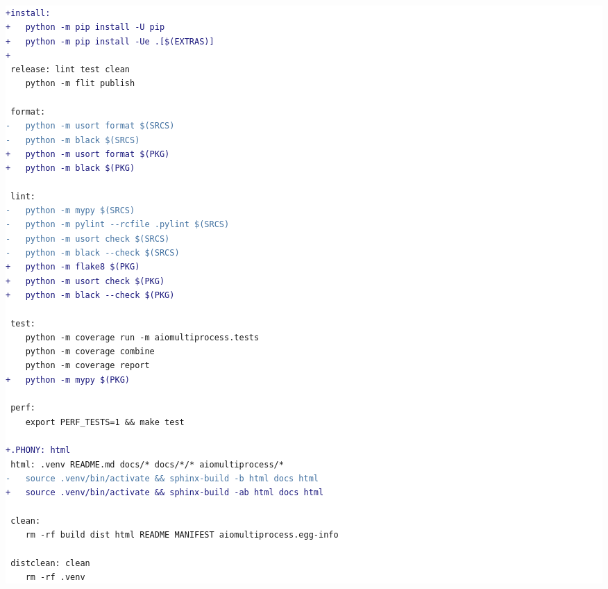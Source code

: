 ```diff
+install:
+	python -m pip install -U pip
+	python -m pip install -Ue .[$(EXTRAS)]
+
 release: lint test clean
 	python -m flit publish
 
 format:
-	python -m usort format $(SRCS)
-	python -m black $(SRCS)
+	python -m usort format $(PKG)
+	python -m black $(PKG)
 
 lint:
-	python -m mypy $(SRCS)
-	python -m pylint --rcfile .pylint $(SRCS)
-	python -m usort check $(SRCS)
-	python -m black --check $(SRCS)
+	python -m flake8 $(PKG)
+	python -m usort check $(PKG)
+	python -m black --check $(PKG)
 
 test:
 	python -m coverage run -m aiomultiprocess.tests
 	python -m coverage combine
 	python -m coverage report
+	python -m mypy $(PKG)
 
 perf:
 	export PERF_TESTS=1 && make test
 
+.PHONY: html
 html: .venv README.md docs/* docs/*/* aiomultiprocess/*
-	source .venv/bin/activate && sphinx-build -b html docs html
+	source .venv/bin/activate && sphinx-build -ab html docs html
 
 clean:
 	rm -rf build dist html README MANIFEST aiomultiprocess.egg-info
 
 distclean: clean
 	rm -rf .venv
```



 [User Guide]: https://aiomultiprocess.omnilib.dev/en/latest/guide.html
 [pycon-2018]: https://www.youtube.com/watch?v=0kXaLh8Fz3k